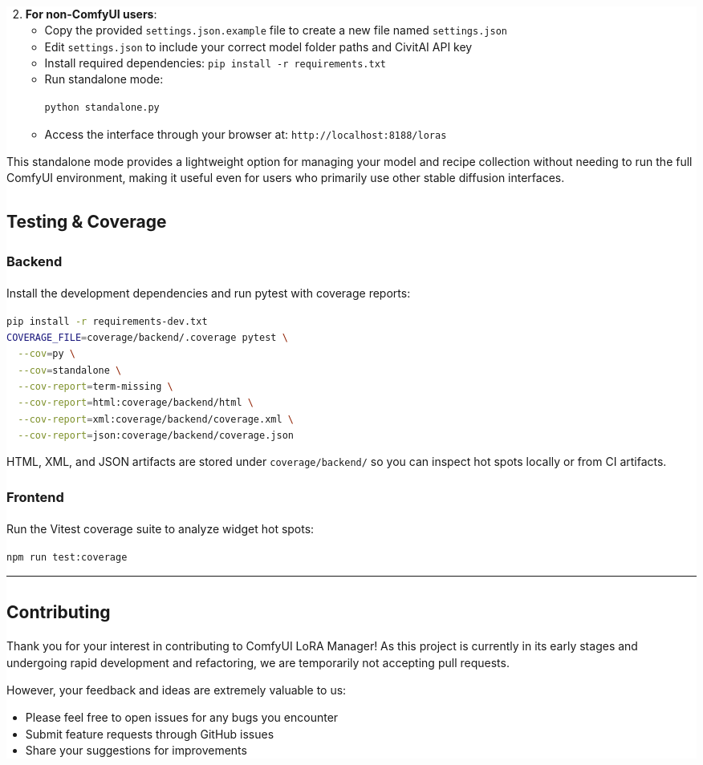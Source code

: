 2. **For non-ComfyUI users**:
   - Copy the provided `settings.json.example` file to create a new file named `settings.json`
   - Edit `settings.json` to include your correct model folder paths and CivitAI API key
   - Install required dependencies: `pip install -r requirements.txt`
   - Run standalone mode:
     ```bash
     python standalone.py
     ```
   - Access the interface through your browser at: `http://localhost:8188/loras`

This standalone mode provides a lightweight option for managing your model and recipe collection without needing to run the full ComfyUI environment, making it useful even for users who primarily use other stable diffusion interfaces.

## Testing & Coverage

### Backend

Install the development dependencies and run pytest with coverage reports:

```bash
pip install -r requirements-dev.txt
COVERAGE_FILE=coverage/backend/.coverage pytest \
  --cov=py \
  --cov=standalone \
  --cov-report=term-missing \
  --cov-report=html:coverage/backend/html \
  --cov-report=xml:coverage/backend/coverage.xml \
  --cov-report=json:coverage/backend/coverage.json
```

HTML, XML, and JSON artifacts are stored under `coverage/backend/` so you can inspect hot spots locally or from CI artifacts.

### Frontend

Run the Vitest coverage suite to analyze widget hot spots:

```bash
npm run test:coverage
```

---

## Contributing

Thank you for your interest in contributing to ComfyUI LoRA Manager! As this project is currently in its early stages and undergoing rapid development and refactoring, we are temporarily not accepting pull requests.

However, your feedback and ideas are extremely valuable to us:
- Please feel free to open issues for any bugs you encounter
- Submit feature requests through GitHub issues
- Share your suggestions for improvements
